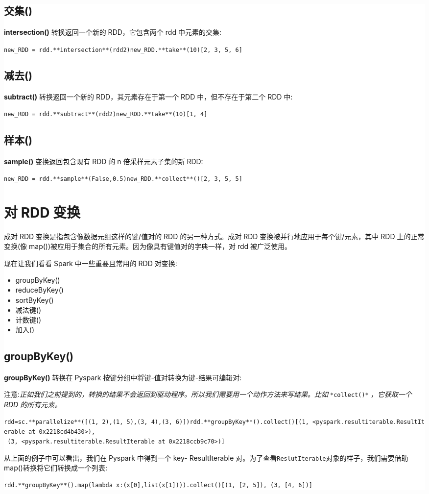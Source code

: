 ## 交集()

**intersection()** 转换返回一个新的 RDD，它包含两个 rdd 中元素的交集:

```
new_RDD = rdd.**intersection**(rdd2)new_RDD.**take**(10)[2, 3, 5, 6]
```

## 减去()

**subtract()** 转换返回一个新的 RDD，其元素存在于第一个 RDD 中，但不存在于第二个 RDD 中:

```
new_RDD = rdd.**subtract**(rdd2)new_RDD.**take**(10)[1, 4]
```

## 样本()

**sample()** 变换返回包含现有 RDD 的 n 倍采样元素子集的新 RDD:

```
new_RDD = rdd.**sample**(False,0.5)new_RDD.**collect**()[2, 3, 5, 5]
```

# **对 RDD 变换**

成对 RDD 变换是指包含像数据元组这样的键/值对的 RDD 的另一种方式。成对 RDD 变换被并行地应用于每个键/元素，其中 RDD 上的正常变换(像 map())被应用于集合的所有元素。因为像具有键值对的字典一样，对 rdd 被广泛使用。

现在让我们看看 Spark 中一些重要且常用的 RDD 对变换:

*   groupByKey()
*   reduceByKey()
*   sortByKey()
*   减法键()
*   计数键()
*   加入()

## groupByKey()

**groupByKey()** 转换在 Pyspark 按键分组中将键-值对转换为键-结果可编辑对:

注意:*正如我们之前提到的，转换的结果不会返回到驱动程序。所以我们需要用一个动作方法来写结果。比如* `*collect()*` *，它获取一个 RDD 的所有元素。*

```
rdd=sc.**parallelize**([(1, 2),(1, 5),(3, 4),(3, 6)])rdd.**groupByKey**().collect()[(1, <pyspark.resultiterable.ResultIterable at 0x2218cd4b430>),
 (3, <pyspark.resultiterable.ResultIterable at 0x2218ccb9c70>)]
```

从上面的例子中可以看出，我们在 Pyspark 中得到一个 key- ResultIterable 对。为了查看`ReslutIterable`对象的样子，我们需要借助 map()转换将它们转换成一个列表:

```
rdd.**groupByKey**().map(lambda x:(x[0],list(x[1]))).collect()[(1, [2, 5]), (3, [4, 6])]
```
